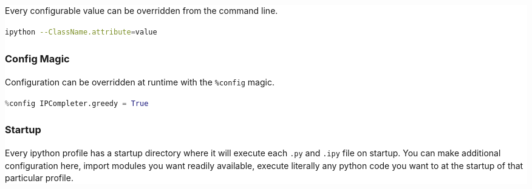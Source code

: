 Every configurable value can be overridden from the command line.

``` bash
ipython --ClassName.attribute=value
```

### Config Magic

Configuration can be overridden at runtime with the `%config` magic.

``` python
%config IPCompleter.greedy = True
```

### Startup

Every ipython profile has a startup directory where it will execute each `.py`
and `.ipy` file on startup.  You can make additional configuration here, import
modules you want readily available, execute literally any python code you want
to at the startup of that particular profile.